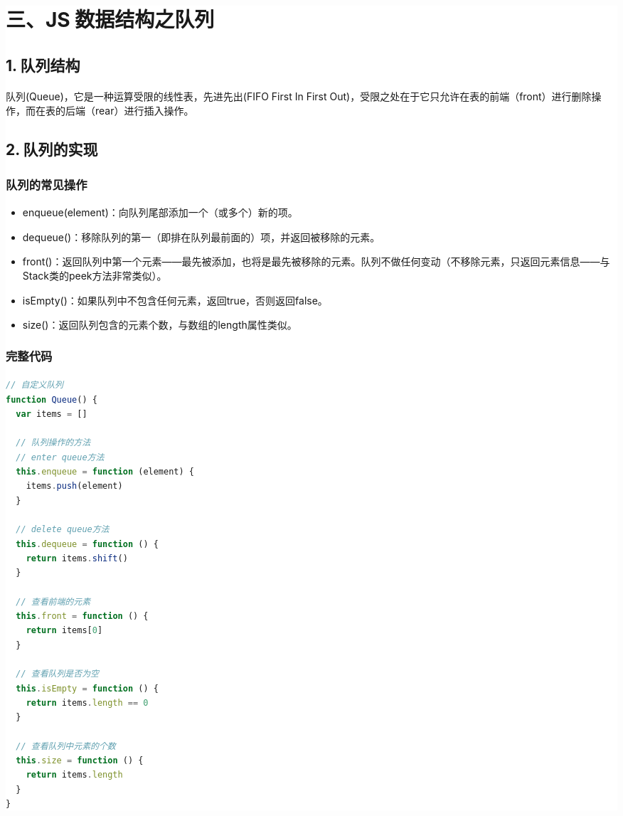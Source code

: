 # 三、JS 数据结构之队列

## 1. 队列结构

队列(Queue)，它是一种运算受限的线性表，先进先出(FIFO First In First Out)，受限之处在于它只允许在表的前端（front）进行删除操作，而在表的后端（rear）进行插入操作。

## 2. 队列的实现

### 队列的常见操作

* enqueue(element)：向队列尾部添加一个（或多个）新的项。

* dequeue()：移除队列的第一（即排在队列最前面的）项，并返回被移除的元素。

* front()：返回队列中第一个元素——最先被添加，也将是最先被移除的元素。队列不做任何变动（不移除元素，只返回元素信息——与Stack类的peek方法非常类似）。

* isEmpty()：如果队列中不包含任何元素，返回true，否则返回false。

* size()：返回队列包含的元素个数，与数组的length属性类似。

### 完整代码

```js
// 自定义队列
function Queue() {
  var items = []

  // 队列操作的方法
  // enter queue方法
  this.enqueue = function (element) {
    items.push(element)
  }

  // delete queue方法
  this.dequeue = function () {
    return items.shift()
  }

  // 查看前端的元素
  this.front = function () {
    return items[0]
  }

  // 查看队列是否为空
  this.isEmpty = function () {
    return items.length == 0
  }

  // 查看队列中元素的个数
  this.size = function () {
    return items.length
  }
}
```
